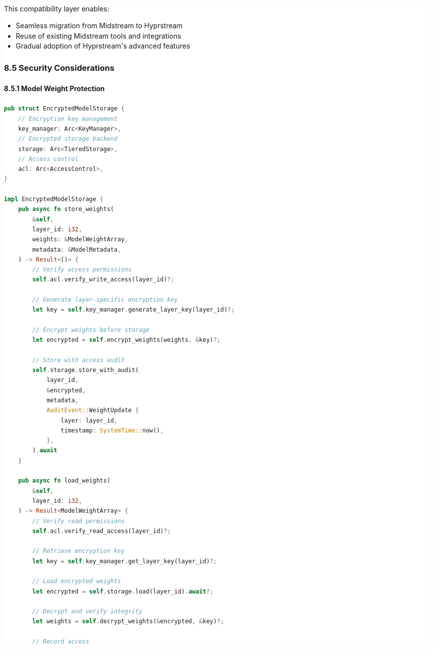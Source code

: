 This compatibility layer enables:
- Seamless migration from Midstream to Hyprstream
- Reuse of existing Midstream tools and integrations
- Gradual adoption of Hyprstream's advanced features

### 8.5 Security Considerations

#### 8.5.1 Model Weight Protection

```rust
pub struct EncryptedModelStorage {
    // Encryption key management
    key_manager: Arc<KeyManager>,
    // Encrypted storage backend
    storage: Arc<TieredStorage>,
    // Access control
    acl: Arc<AccessControl>,
}

impl EncryptedModelStorage {
    pub async fn store_weights(
        &self,
        layer_id: i32,
        weights: &ModelWeightArray,
        metadata: &ModelMetadata,
    ) -> Result<()> {
        // Verify access permissions
        self.acl.verify_write_access(layer_id)?;
        
        // Generate layer-specific encryption key
        let key = self.key_manager.generate_layer_key(layer_id)?;
        
        // Encrypt weights before storage
        let encrypted = self.encrypt_weights(weights, &key)?;
        
        // Store with access audit
        self.storage.store_with_audit(
            layer_id,
            &encrypted,
            metadata,
            AuditEvent::WeightUpdate { 
                layer: layer_id,
                timestamp: SystemTime::now(),
            },
        ).await
    }

    pub async fn load_weights(
        &self,
        layer_id: i32,
    ) -> Result<ModelWeightArray> {
        // Verify read permissions
        self.acl.verify_read_access(layer_id)?;
        
        // Retrieve encryption key
        let key = self.key_manager.get_layer_key(layer_id)?;
        
        // Load encrypted weights
        let encrypted = self.storage.load(layer_id).await?;
        
        // Decrypt and verify integrity
        let weights = self.decrypt_weights(&encrypted, &key)?;
        
        // Record access
```